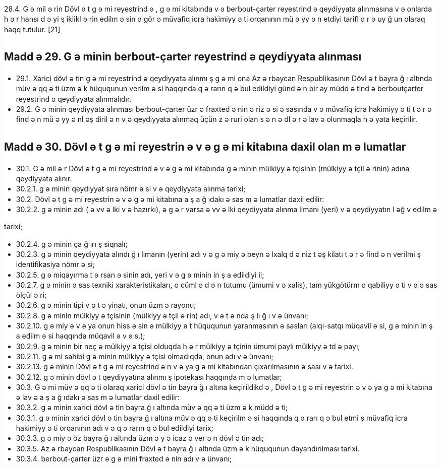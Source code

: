 28.4.  G ə mil ə rin  Dövl ə t  g ə mi  reyestrind ə ,  g ə mi  kitabında  v ə berbout-çarter  reyestrind ə qeydiyyata  alınmasına  v ə onlarda  h ə r  hansı  d ə yi ş iklikl ə rin  edilm ə sin ə gör ə müvafiq  icra  hakimiyy ə ti  orqanının  mü ə yy ə n  etdiyi  tarifl ə r ə uy ğ un olaraq haqq tutulur. [21]

## Madd ə 29. G ə minin berbout-çarter reyestrind ə qeydiyyata alınması

- 29.1.  Xarici  dövl ə tin  g ə mi  reyestrind ə qeydiyyata  alınmı ş g ə mi  ona  Az ə rbaycan  Respublikasının  Dövl ə t  bayra ğ ı altında  müv ə qq ə ti  üzm ə k  hüququnun  verilm ə si  haqqında  q ə rarın  q ə bul  edildiyi  günd ə n  bir  ay  müdd ə tind ə berboutçarter reyestrind ə qeydiyyata alınmalıdır.
- 29.2.  G ə minin  qeydiyyata  alınması  berbout-çarter  üzr ə fraxted ə nin ə riz ə si ə sasında  v ə müvafiq  icra  hakimiyy ə ti t ə r ə find ə n mü ə yy ə nl əş diril ə n v ə qeydiyyata alınmaq üçün z ə ruri olan s ə n ə dl ə r ə lav ə olunmaqla h ə yata keçirilir.

## Madd ə 30. Dövl ə t g ə mi reyestrin ə v ə g ə mi kitabına daxil olan m ə lumatlar

- 30.1.  G ə mil ə r  Dövl ə t  g ə mi  reyestrind ə v ə g ə mi  kitabında  g ə minin  mülkiyy ə tçisinin  (mülkiyy ə tçil ə rinin)  adına qeydiyyata alınır.
- 30.2.1. g ə minin qeydiyyat sıra nömr ə si v ə qeydiyyata alınma tarixi;
- 30.2. Dövl ə t g ə mi reyestrin ə v ə g ə mi kitabına a ş a ğ ıdakı ə sas m ə lumatlar daxil edilir:
- 30.2.2. g ə minin adı ( ə vv ə lki v ə hazırkı), ə g ə r varsa ə vv ə lki qeydiyyata alınma limanı (yeri) v ə qeydiyyatın l əğ v edilm ə

tarixi;

- 30.2.4. g ə minin ça ğ ırı ş siqnalı;
- 30.2.3.  g ə minin  qeydiyyata  alındı ğ ı  limanın  (yerin)  adı  v ə g ə miy ə beyn ə lxalq  d ə niz  t əş kilatı  t ə r ə find ə n  verilmi ş identifikasiya nömr ə si;
- 30.2.5. g ə miqayırma t ə rsan ə sinin adı, yeri v ə g ə minin in ş a edildiyi il;
- 30.2.7. g ə minin ə sas texniki xarakteristikaları, o cüml ə d ə n tutumu (ümumi v ə xalis), tam yükgötürm ə qabiliyy ə ti v ə ə sas ölçül ə ri;
- 30.2.6. g ə minin tipi v ə t ə yinatı, onun üzm ə rayonu;
- 30.2.8. g ə minin mülkiyy ə tçisinin (mülkiyy ə tçil ə rin) adı, v ə t ə nda ş lı ğ ı v ə ünvanı;
- 30.2.10. g ə miy ə v ə ya  onun hiss ə sin ə mülkiyy ə t  hüququnun yaranmasının ə sasları (alqı-satqı müqavil ə si,  g ə minin in ş a edilm ə si haqqında müqavil ə v ə s.);
- 30.2.9. g ə minin bir neç ə mülkiyy ə tçisi olduqda h ə r mülkiyy ə tçinin ümumi paylı mülkiyy ə td ə payı;
- 30.2.11. g ə mi sahibi g ə minin mülkiyy ə tçisi olmadıqda, onun adı v ə ünvanı;
- 30.2.13. g ə minin Dövl ə t g ə mi reyestrind ə n v ə ya g ə mi kitabından çıxarılmasının ə sası v ə tarixi.
- 30.2.12. g ə minin dövl ə t qeydiyyatına alınmı ş ipotekası haqqında m ə lumatlar;
- 30.3. G ə mi müv ə qq ə ti  olaraq xarici dövl ə tin bayra ğ ı  altına keçirildikd ə ,  Dövl ə t  g ə mi reyestrin ə v ə ya g ə mi kitabına ə lav ə a ş a ğ ıdakı ə sas m ə lumatlar daxil edilir:
- 30.3.2. g ə minin xarici dövl ə tin bayra ğ ı altında müv ə qq ə ti üzm ə k müdd ə ti;
- 30.3.1.  g ə minin  xarici  dövl ə tin  bayra ğ ı  altına  müv ə qq ə ti  keçirilm ə si  haqqında  q ə rarı  q ə bul  etmi ş müvafiq  icra hakimiyy ə ti orqanının adı v ə q ə rarın q ə bul edildiyi tarix;
- 30.3.3. g ə miy ə öz bayra ğ ı altında üzm ə y ə icaz ə ver ə n dövl ə tin adı;
- 30.3.5. Az ə rbaycan Respublikasının Dövl ə t bayra ğ ı altında üzm ə k hüququnun dayandırılması tarixi.
- 30.3.4. berbout-çarter üzr ə g ə mini fraxted ə nin adı v ə ünvanı;
